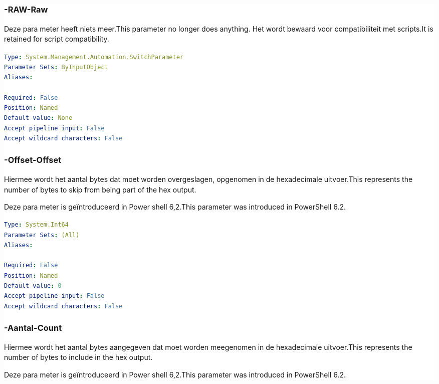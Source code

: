 ### <span data-ttu-id="fc428-169">-RAW</span><span class="sxs-lookup"><span data-stu-id="fc428-169">-Raw</span></span>

<span data-ttu-id="fc428-170">Deze para meter heeft niets meer.</span><span class="sxs-lookup"><span data-stu-id="fc428-170">This parameter no longer does anything.</span></span> <span data-ttu-id="fc428-171">Het wordt bewaard voor compatibiliteit met scripts.</span><span class="sxs-lookup"><span data-stu-id="fc428-171">It is retained for script compatibility.</span></span>

```yaml
Type: System.Management.Automation.SwitchParameter
Parameter Sets: ByInputObject
Aliases:

Required: False
Position: Named
Default value: None
Accept pipeline input: False
Accept wildcard characters: False
```

### <span data-ttu-id="fc428-172">-Offset</span><span class="sxs-lookup"><span data-stu-id="fc428-172">-Offset</span></span>

<span data-ttu-id="fc428-173">Hiermee wordt het aantal bytes dat moet worden overgeslagen, opgenomen in de hexadecimale uitvoer.</span><span class="sxs-lookup"><span data-stu-id="fc428-173">This represents the number of bytes to skip from being part of the hex output.</span></span>

<span data-ttu-id="fc428-174">Deze para meter is geïntroduceerd in Power shell 6,2.</span><span class="sxs-lookup"><span data-stu-id="fc428-174">This parameter was introduced in PowerShell 6.2.</span></span>

```yaml
Type: System.Int64
Parameter Sets: (All)
Aliases:

Required: False
Position: Named
Default value: 0
Accept pipeline input: False
Accept wildcard characters: False
```

### <span data-ttu-id="fc428-175">-Aantal</span><span class="sxs-lookup"><span data-stu-id="fc428-175">-Count</span></span>

<span data-ttu-id="fc428-176">Hiermee wordt het aantal bytes aangegeven dat moet worden meegenomen in de hexadecimale uitvoer.</span><span class="sxs-lookup"><span data-stu-id="fc428-176">This represents the number of bytes to include in the hex output.</span></span>

<span data-ttu-id="fc428-177">Deze para meter is geïntroduceerd in Power shell 6,2.</span><span class="sxs-lookup"><span data-stu-id="fc428-177">This parameter was introduced in PowerShell 6.2.</span></span>
